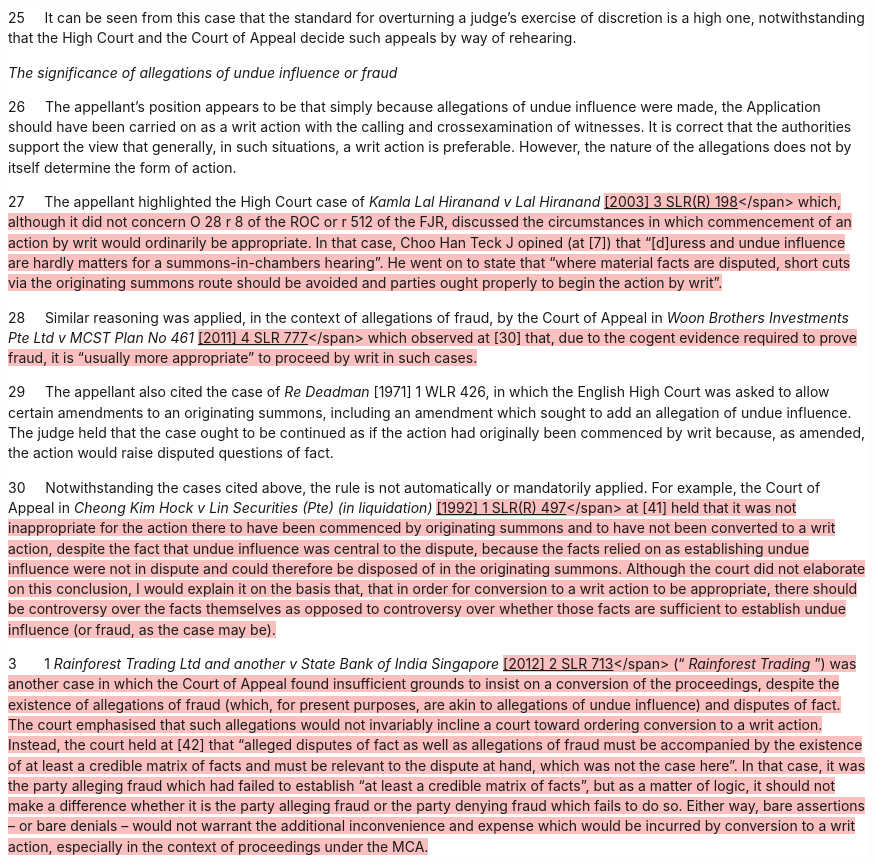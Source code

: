 25     It can be seen from this case that the standard for overturning a judge’s exercise of discretion is a high one, notwithstanding that the High Court and the Court of Appeal decide such appeals by way of rehearing. 


_The significance of allegations of undue influence or fraud_ 

26     The appellant’s position appears to be that simply because allegations of undue influence were made, the Application should have been carried on as a writ action with the calling and crossexamination of witnesses. It is correct that the authorities support the view that generally, in such situations, a writ action is preferable. However, the nature of the allegations does not by itself determine the form of action. 

27     The appellant highlighted the High Court case of _Kamla Lal Hiranand v Lal Hiranand_ <span style="background-color: #FAC0C0">[[2003] 3 SLR(R) 198]("https://www.open.gov.sg")</span> which, although it did not concern O 28 r 8 of the ROC or r 512 of the FJR, discussed the circumstances in which commencement of an action by writ would ordinarily be appropriate. In that case, Choo Han Teck J opined (at [7]) that “[d]uress and undue influence are hardly matters for a summons-in-chambers hearing”. He went on to state that “where material facts are disputed, short cuts via the originating summons route should be avoided and parties ought properly to begin the action by writ”. 

28     Similar reasoning was applied, in the context of allegations of fraud, by the Court of Appeal in _Woon Brothers Investments Pte Ltd v MCST Plan No 461_ <span style="background-color: #FAC0C0">[[2011] 4 SLR 777]("https://www.open.gov.sg")</span> which observed at [30] that, due to the cogent evidence required to prove fraud, it is “usually more appropriate” to proceed by writ in such cases. 

29     The appellant also cited the case of _Re Deadman_ [1971] 1 WLR 426, in which the English High Court was asked to allow certain amendments to an originating summons, including an amendment which sought to add an allegation of undue influence. The judge held that the case ought to be continued as if the action had originally been commenced by writ because, as amended, the action would raise disputed questions of fact. 

30     Notwithstanding the cases cited above, the rule is not automatically or mandatorily applied. For example, the Court of Appeal in _Cheong Kim Hock v Lin Securities (Pte) (in liquidation)_ <span style="background-color: #FAC0C0">[[1992] 1 SLR(R) 497]("https://www.open.gov.sg")</span> at [41] held that it was not inappropriate for the action there to have been commenced by originating summons and to have not been converted to a writ action, despite the fact that undue influence was central to the dispute, because the facts relied on as establishing undue influence were not in dispute and could therefore be disposed of in the originating summons. Although the court did not elaborate on this conclusion, I would explain it on the basis that, that in order for conversion to a writ action to be appropriate, there should be controversy over the facts themselves as opposed to controversy over whether those facts are sufficient to establish undue influence (or fraud, as the case may be). 

3       1 _Rainforest Trading Ltd and another v State Bank of India Singapore_ <span style="background-color: #FAC0C0">[[2012] 2 SLR 713]("https://www.open.gov.sg")</span> (“ _Rainforest Trading_ ”) was another case in which the Court of Appeal found insufficient grounds to insist on a conversion of the proceedings, despite the existence of allegations of fraud (which, for present purposes, are akin to allegations of undue influence) and disputes of fact. The court emphasised that such allegations would not invariably incline a court toward ordering conversion to a writ action. Instead, the court held at [42] that “alleged disputes of fact as well as allegations of fraud must be accompanied by the existence of at least a credible matrix of facts and must be relevant to the dispute at hand, which was not the case here”. In that case, it was the party alleging fraud which had failed to establish “at least a credible matrix of facts”, but as a matter of logic, it should not make a difference whether it is the party alleging fraud or the party denying fraud which fails to do so. Either way, bare assertions – or bare denials – would not warrant the additional inconvenience and expense which would be incurred by conversion to a writ action, especially in the context of proceedings under the MCA. 
